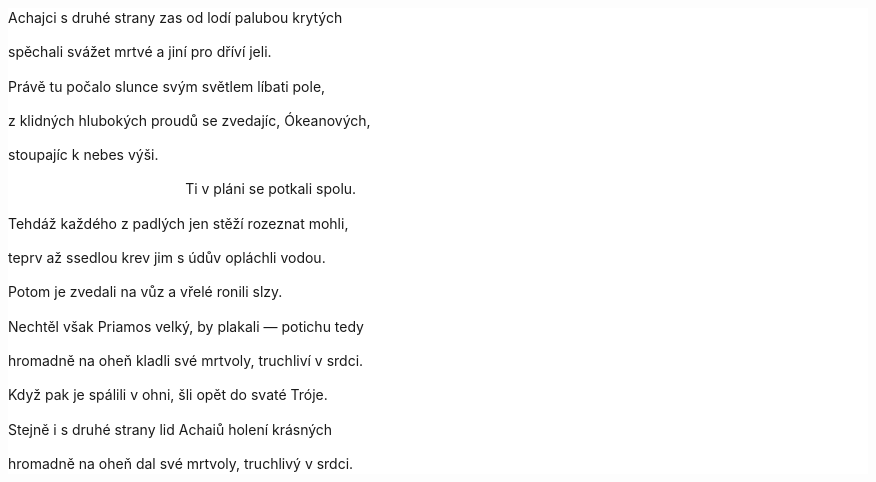 Achajci s druhé strany zas od lodí palubou krytých

</section>

<section>

spěchali svážet mrtvé a jiní pro dříví jeli.

Právě tu počalo slunce svým světlem líbati pole,

</section>

<section>

z klidných hlubokých proudů se zvedajíc, Ókeanových,

</section>

<section>

stoupajíc k nebes výši.

</section>

<section>

                                             Ti v pláni se potkali spolu.

</section>

<section>

Tehdáž každého z padlých jen stěží rozeznat mohli,

</section>

<section>

teprv až ssedlou krev jim s údův opláchli vodou.

</section>

<section>

Potom je zvedali na vůz a vřelé ronili slzy.

Nechtěl však Priamos velký, by plakali — potichu tedy

</section>

<section>

hromadně na oheň kladli své mrtvoly, truchliví v srdci.

Když pak je spálili v ohni, šli opět do svaté Tróje.

Stejně i s druhé strany lid Achaiů holení krásných

</section>

<section>

hromadně na oheň dal své mrtvoly, truchlivý v srdci.

</section>
